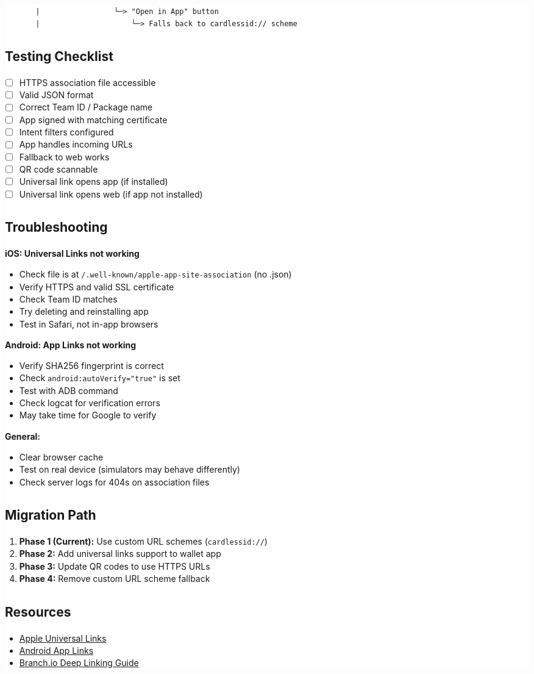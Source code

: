 ```
       |                 └─> "Open in App" button
       |                     └─> Falls back to cardlessid:// scheme
```

## Testing Checklist

- [ ] HTTPS association file accessible
- [ ] Valid JSON format
- [ ] Correct Team ID / Package name
- [ ] App signed with matching certificate
- [ ] Intent filters configured
- [ ] App handles incoming URLs
- [ ] Fallback to web works
- [ ] QR code scannable
- [ ] Universal link opens app (if installed)
- [ ] Universal link opens web (if app not installed)

## Troubleshooting

**iOS: Universal Links not working**

- Check file is at `/.well-known/apple-app-site-association` (no .json)
- Verify HTTPS and valid SSL certificate
- Check Team ID matches
- Try deleting and reinstalling app
- Test in Safari, not in-app browsers

**Android: App Links not working**

- Verify SHA256 fingerprint is correct
- Check `android:autoVerify="true"` is set
- Test with ADB command
- Check logcat for verification errors
- May take time for Google to verify

**General:**

- Clear browser cache
- Test on real device (simulators may behave differently)
- Check server logs for 404s on association files

## Migration Path

1. **Phase 1 (Current):** Use custom URL schemes (`cardlessid://`)
2. **Phase 2:** Add universal links support to wallet app
3. **Phase 3:** Update QR codes to use HTTPS URLs
4. **Phase 4:** Remove custom URL scheme fallback

## Resources

- [Apple Universal Links](https://developer.apple.com/ios/universal-links/)
- [Android App Links](https://developer.android.com/training/app-links)
- [Branch.io Deep Linking Guide](https://branch.io/what-is-deep-linking/)
